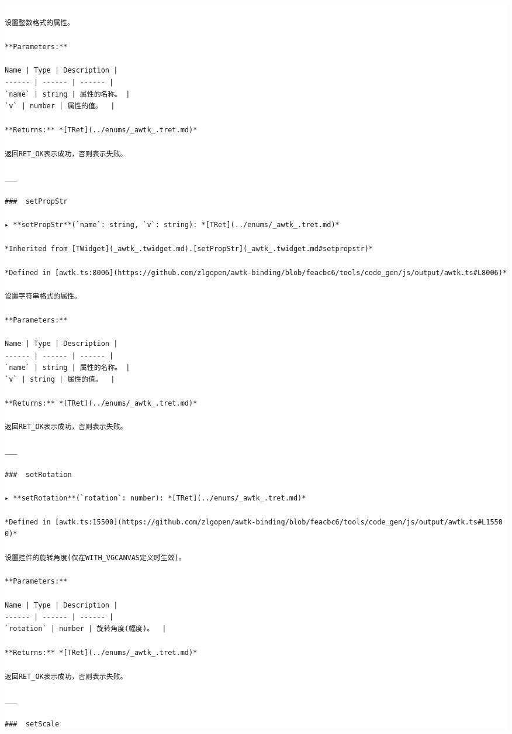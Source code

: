 ```

设置整数格式的属性。

**Parameters:**

Name | Type | Description |
------ | ------ | ------ |
`name` | string | 属性的名称。 |
`v` | number | 属性的值。  |

**Returns:** *[TRet](../enums/_awtk_.tret.md)*

返回RET_OK表示成功，否则表示失败。

___

###  setPropStr

▸ **setPropStr**(`name`: string, `v`: string): *[TRet](../enums/_awtk_.tret.md)*

*Inherited from [TWidget](_awtk_.twidget.md).[setPropStr](_awtk_.twidget.md#setpropstr)*

*Defined in [awtk.ts:8006](https://github.com/zlgopen/awtk-binding/blob/feacbc6/tools/code_gen/js/output/awtk.ts#L8006)*

设置字符串格式的属性。

**Parameters:**

Name | Type | Description |
------ | ------ | ------ |
`name` | string | 属性的名称。 |
`v` | string | 属性的值。  |

**Returns:** *[TRet](../enums/_awtk_.tret.md)*

返回RET_OK表示成功，否则表示失败。

___

###  setRotation

▸ **setRotation**(`rotation`: number): *[TRet](../enums/_awtk_.tret.md)*

*Defined in [awtk.ts:15500](https://github.com/zlgopen/awtk-binding/blob/feacbc6/tools/code_gen/js/output/awtk.ts#L15500)*

设置控件的旋转角度(仅在WITH_VGCANVAS定义时生效)。

**Parameters:**

Name | Type | Description |
------ | ------ | ------ |
`rotation` | number | 旋转角度(幅度)。  |

**Returns:** *[TRet](../enums/_awtk_.tret.md)*

返回RET_OK表示成功，否则表示失败。

___

###  setScale

```